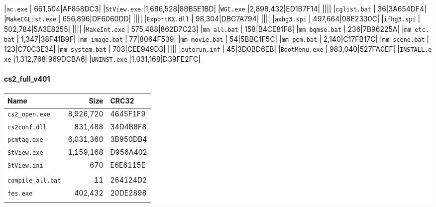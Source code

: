 |`ac.exe`         |  661,504|AF858DC3|
|`StView.exe`     |1,686,528|8BB5E1BD|
|`WGC.exe`        |2,898,432|ED1B7F14|
||||
|`cglist.bat`     |       36|3A654DF4|
|`MakeCGList.exe` |  656,896|DF6060DD|
||||
|`ExportKX.dll`   |   98,304|DBC7A794|
||||
|`axhg3.spi`      |  497,664|08E2330C|
|`ifhg3.spi`      |  502,784|5A3E8255|
||||
|`MakeInt.exe`    |  575,488|862D7C23|
|`mm_all.bat`     |      158|B4CE81F8|
|`mm_bgmse.bat`   |      236|7B96225A|
|`mm_etc.bat`     |    1,347|38F41B9F|
|`mm_image.bat`   |       77|8064F539|
|`mm_movie.bat`   |       54|5BBC1F5C|
|`mm_pcm.bat`     |    2,140|C17FB17C|
|`mm_scene.bat`   |      123|C70C3E34|
|`mm_system.bat`  |      703|CEE949D3|
||||
|`autorun.inf`    |       45|3D0BD6EB|
|`BootMenu.exe`   |  983,040|527FA0EF|
|`INSTALL.exe`    |1,312,768|969DCBA6|
|`UNINST.exe`     |1,031,168|D39FE2FC|

#### cs2_full_v401

|Name|Size|CRC32|
|:---|---:|:----|
|`cs2_open.exe`   |8,926,720|4645F1F9|
|`cs2conf.dll`    |  831,488|34D4B8F8|
|`pcmtag.exe`     |6,031,360|3B950DB4|
|`StView.exe`     |1,159,168|D956A402|
|`StView.ini`     |      670|E6E6115E|
||||
|`compile_all.bat`|       11|264124D2|
|`fes.exe`        |  402,432|20DE2898|
||||
